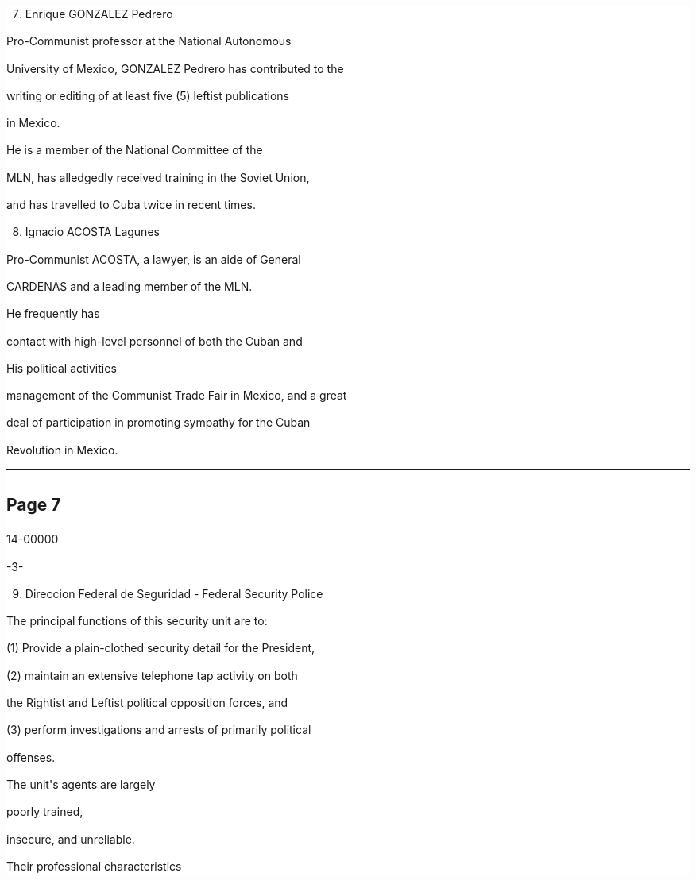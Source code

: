 7. Enrique GONZALEZ Pedrero

Pro-Communist professor at the National Autonomous

University of Mexico, GONZALEZ Pedrero has contributed to the

writing or editing of at least five (5) leftist publications

in Mexico.

He is a member of the National Committee of the

MLN, has alledgedly received training in the Soviet Union,

and has travelled to Cuba twice in recent times.

8. Ignacio ACOSTA Lagunes

Pro-Communist ACOSTA, a lawyer, is an aide of General

CARDENAS and a leading member of the MLN.

He frequently has

contact with high-level personnel of both the Cuban and

His political activities

management of the Communist Trade Fair in Mexico, and a great

deal of participation in promoting sympathy for the Cuban

Revolution in Mexico.

---

## Page 7

14-00000

-3-

9. Direccion Federal de Seguridad - Federal Security Police

The principal functions of this security unit are to:

(1) Provide a plain-clothed security detail for the President,

(2) maintain an extensive telephone tap activity on both

the Rightist and Leftist political opposition forces, and

(3) perform investigations and arrests of primarily political

offenses.

The unit's agents are largely

poorly trained,

insecure, and unreliable.

Their professional characteristics

